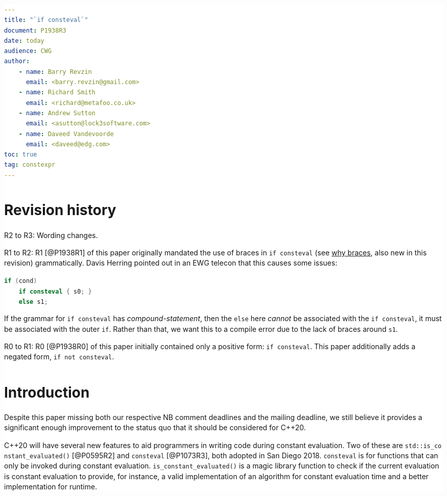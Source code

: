 ```yaml
---
title: "`if consteval`"
document: P1938R3
date: today
audience: CWG
author:
    - name: Barry Revzin
      email: <barry.revzin@gmail.com>
    - name: Richard Smith
      email: <richard@metafoo.co.uk>
    - name: Andrew Sutton
      email: <asutton@lock3software.com>
    - name: Daveed Vandevoorde
      email: <daveed@edg.com>
toc: true
tag: constexpr
---
```


# Revision history

R2 to R3: Wording changes.

R1 to R2: R1 [@P1938R1] of this paper originally mandated the use of braces in `if consteval` (see [why braces](#why-braces), also new in this revision) grammatically. Davis Herring pointed out in an EWG telecon that this causes some issues:

```cpp
if (cond)
    if consteval { s0; }
    else s1;
```

If the grammar for `if consteval` has _compound-statement_, then the `else` here _cannot_ be associated with the `if consteval`, it must be associated with the outer `if`. Rather than that, we want this to a compile error due to the lack of braces around `s1`.

R0 to R1: R0 [@P1938R0] of this paper initially contained only a positive form: `if consteval`. This paper additionally adds a negated form, `if not consteval`.

# Introduction

Despite this paper missing both our respective NB comment deadlines and the mailing
deadline, we still believe it provides a significant enough improvement
to the status quo that it should be considered for C++20.

C++20 will have several new features to aid programmers in writing code during
constant evaluation. Two of these are `std::is_constant_evaluated()` [@P0595R2]
and `consteval` [@P1073R3], both adopted in San Diego 2018. `consteval` is for
functions that can only be invoked during constant evaluation.
`is_constant_evaluated()` is a magic library function to check if the current
evaluation is constant evaluation to provide, for instance, a valid implementation
of an algorithm for constant evaluation time and a better implementation for runtime.
